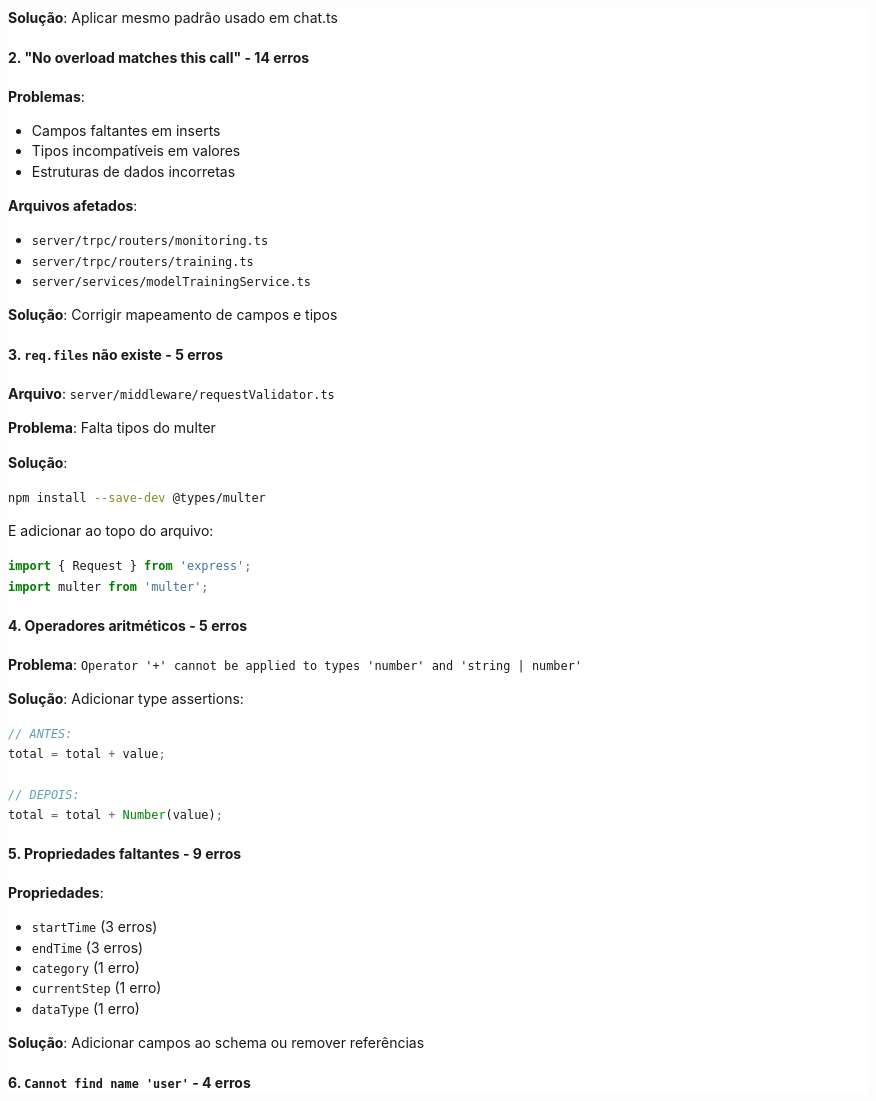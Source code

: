 **Solução**: Aplicar mesmo padrão usado em chat.ts

#### 2. "No overload matches this call" - 14 erros

**Problemas**:
- Campos faltantes em inserts
- Tipos incompatíveis em valores
- Estruturas de dados incorretas

**Arquivos afetados**:
- `server/trpc/routers/monitoring.ts`
- `server/trpc/routers/training.ts`
- `server/services/modelTrainingService.ts`

**Solução**: Corrigir mapeamento de campos e tipos

#### 3. `req.files` não existe - 5 erros

**Arquivo**: `server/middleware/requestValidator.ts`

**Problema**: Falta tipos do multer

**Solução**:
```bash
npm install --save-dev @types/multer
```

E adicionar ao topo do arquivo:
```typescript
import { Request } from 'express';
import multer from 'multer';
```

#### 4. Operadores aritméticos - 5 erros

**Problema**: `Operator '+' cannot be applied to types 'number' and 'string | number'`

**Solução**: Adicionar type assertions:
```typescript
// ANTES:
total = total + value;

// DEPOIS:
total = total + Number(value);
```

#### 5. Propriedades faltantes - 9 erros

**Propriedades**:
- `startTime` (3 erros)
- `endTime` (3 erros)
- `category` (1 erro)
- `currentStep` (1 erro)
- `dataType` (1 erro)

**Solução**: Adicionar campos ao schema ou remover referências

#### 6. `Cannot find name 'user'` - 4 erros
